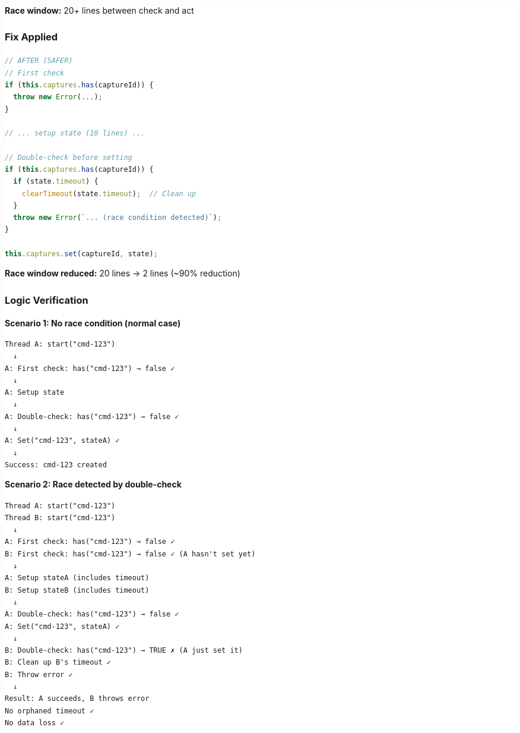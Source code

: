 **Race window:** 20+ lines between check and act

### Fix Applied
```javascript
// AFTER (SAFER)
// First check
if (this.captures.has(captureId)) {
  throw new Error(...);
}

// ... setup state (10 lines) ...

// Double-check before setting
if (this.captures.has(captureId)) {
  if (state.timeout) {
    clearTimeout(state.timeout);  // Clean up
  }
  throw new Error(`... (race condition detected)`);
}

this.captures.set(captureId, state);
```

**Race window reduced:** 20 lines → 2 lines (~90% reduction)

### Logic Verification

**Scenario 1: No race condition (normal case)**
```
Thread A: start("cmd-123")
  ↓
A: First check: has("cmd-123") → false ✓
  ↓
A: Setup state
  ↓
A: Double-check: has("cmd-123") → false ✓
  ↓
A: Set("cmd-123", stateA) ✓
  ↓
Success: cmd-123 created
```

**Scenario 2: Race detected by double-check**
```
Thread A: start("cmd-123")
Thread B: start("cmd-123")
  ↓
A: First check: has("cmd-123") → false ✓
B: First check: has("cmd-123") → false ✓ (A hasn't set yet)
  ↓
A: Setup stateA (includes timeout)
B: Setup stateB (includes timeout)
  ↓
A: Double-check: has("cmd-123") → false ✓
A: Set("cmd-123", stateA) ✓
  ↓
B: Double-check: has("cmd-123") → TRUE ✗ (A just set it)
B: Clean up B's timeout ✓
B: Throw error ✓
  ↓
Result: A succeeds, B throws error
No orphaned timeout ✓
No data loss ✓
```
